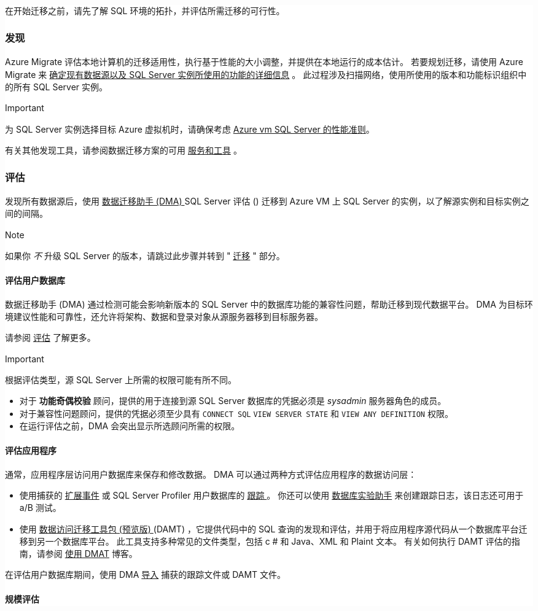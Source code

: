 在开始迁移之前，请先了解 SQL 环境的拓扑，并评估所需迁移的可行性。 

### <a name="discover"></a>发现

Azure Migrate 评估本地计算机的迁移适用性，执行基于性能的大小调整，并提供在本地运行的成本估计。 若要规划迁移，请使用 Azure Migrate 来 [确定现有数据源以及 SQL Server 实例所使用的功能的详细信息](../../../migrate/concepts-assessment-calculation.md) 。 此过程涉及扫描网络，使用所使用的版本和功能标识组织中的所有 SQL Server 实例。 

> [!IMPORTANT]
> 为 SQL Server 实例选择目标 Azure 虚拟机时，请确保考虑 [Azure vm SQL Server 的性能准则](../../virtual-machines/windows/performance-guidelines-best-practices.md)。

有关其他发现工具，请参阅数据迁移方案的可用 [服务和工具](../../../dms/dms-tools-matrix.md#business-justification-phase) 。


### <a name="assess"></a>评估

发现所有数据源后，使用 [数据迁移助手 (DMA) ](/sql/dma/dma-overview) SQL Server 评估 () 迁移到 Azure VM 上 SQL Server 的实例，以了解源实例和目标实例之间的间隔。 


> [!NOTE]
> 如果你 _不_ 升级 SQL Server 的版本，请跳过此步骤并转到 " [迁移](#migrate) " 部分。 


#### <a name="assess-user-databases"></a>评估用户数据库 

数据迁移助手 (DMA) 通过检测可能会影响新版本的 SQL Server 中的数据库功能的兼容性问题，帮助迁移到现代数据平台。 DMA 为目标环境建议性能和可靠性，还允许将架构、数据和登录对象从源服务器移到目标服务器。

请参阅 [评估](/sql/dma/dma-migrateonpremsql) 了解更多。 


> [!IMPORTANT]
>根据评估类型，源 SQL Server 上所需的权限可能有所不同。 
   > - 对于 **功能奇偶校验** 顾问，提供的用于连接到源 SQL Server 数据库的凭据必须是 *sysadmin* 服务器角色的成员。
   > - 对于兼容性问题顾问，提供的凭据必须至少具有 `CONNECT SQL` `VIEW SERVER STATE` 和 `VIEW ANY DEFINITION` 权限。
   > - 在运行评估之前，DMA 会突出显示所选顾问所需的权限。


#### <a name="assess-applications"></a>评估应用程序

通常，应用程序层访问用户数据库来保存和修改数据。  DMA 可以通过两种方式评估应用程序的数据访问层： 

- 使用捕获的 [扩展事件](/sql/relational-databases/extended-events/extended-events) 或 SQL Server Profiler 用户数据库的 [跟踪 ](/sql/tools/sql-server-profiler/create-a-trace-sql-server-profiler) 。 你还可以使用 [数据库实验助手](/sql/dea/database-experimentation-assistant-capture-trace) 来创建跟踪日志，该日志还可用于 a/B 测试。

- 使用 [数据访问迁移工具包 (预览版) ](https://marketplace.visualstudio.com/items?itemName=ms-databasemigration.data-access-migration-toolkit) (DAMT) ，它提供代码中的 SQL 查询的发现和评估，并用于将应用程序源代码从一个数据库平台迁移到另一个数据库平台。 此工具支持多种常见的文件类型，包括 c # 和 Java、XML 和 Plaint 文本。 有关如何执行 DAMT 评估的指南，请参阅 [使用 DMAT](https://techcommunity.microsoft.com/t5/microsoft-data-migration/using-data-migration-assistant-to-assess-an-application-s-data/ba-p/990430) 博客。

在评估用户数据库期间，使用 DMA [导入](/sql/dma/dma-assesssqlonprem#add-databases-and-extended-events-trace-to-assess) 捕获的跟踪文件或 DAMT 文件。 


#### <a name="scale-assessments"></a>规模评估
